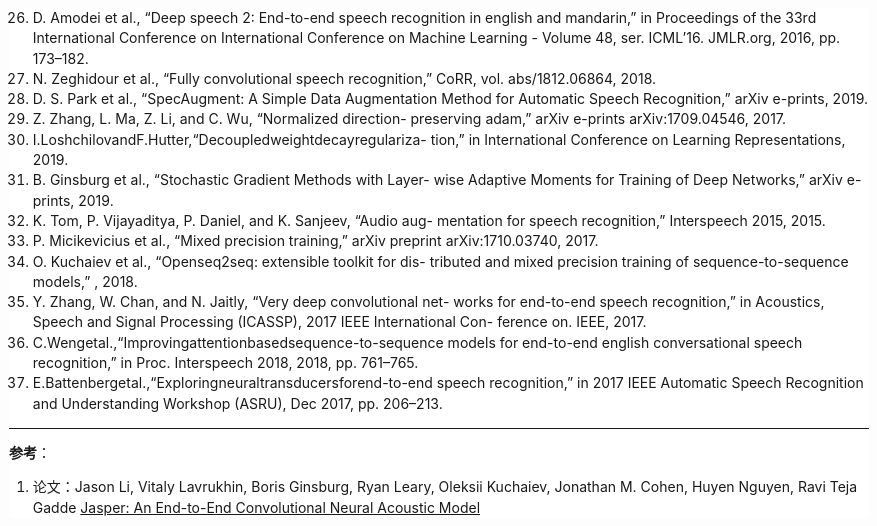 26. D. Amodei et al., “Deep speech 2: End-to-end speech recognition in english and mandarin,” in Proceedings of the 33rd International Conference on International Conference on Machine Learning - Volume 48, ser. ICML’16. JMLR.org, 2016, pp. 173–182.
27. N. Zeghidour et al., “Fully convolutional speech recognition,” CoRR, vol. abs/1812.06864, 2018.
28. D. S. Park et al., “SpecAugment: A Simple Data Augmentation Method for Automatic Speech Recognition,” arXiv e-prints, 2019.
29. Z. Zhang, L. Ma, Z. Li, and C. Wu, “Normalized direction- preserving adam,” arXiv e-prints arXiv:1709.04546, 2017.
30. I.LoshchilovandF.Hutter,“Decoupledweightdecayregulariza- tion,” in International Conference on Learning Representations, 2019.
31. B. Ginsburg et al., “Stochastic Gradient Methods with Layer- wise Adaptive Moments for Training of Deep Networks,” arXiv e-prints, 2019.
32. K. Tom, P. Vijayaditya, P. Daniel, and K. Sanjeev, “Audio aug- mentation for speech recognition,” Interspeech 2015, 2015.
33. P. Micikevicius et al., “Mixed precision training,” arXiv preprint arXiv:1710.03740, 2017.
34. O. Kuchaiev et al., “Openseq2seq: extensible toolkit for dis- tributed and mixed precision training of sequence-to-sequence models,” , 2018.
35. Y. Zhang, W. Chan, and N. Jaitly, “Very deep convolutional net- works for end-to-end speech recognition,” in Acoustics, Speech and Signal Processing (ICASSP), 2017 IEEE International Con- ference on. IEEE, 2017.
36. C.Wengetal.,“Improvingattentionbasedsequence-to-sequence models for end-to-end english conversational speech recognition,” in Proc. Interspeech 2018, 2018, pp. 761–765.
37. E.Battenbergetal.,“Exploringneuraltransducersforend-to-end speech recognition,” in 2017 IEEE Automatic Speech Recognition and Understanding Workshop (ASRU), Dec 2017, pp. 206–213.

---
**参考**：
1. 论文：Jason Li, Vitaly Lavrukhin, Boris Ginsburg, Ryan Leary, Oleksii Kuchaiev, Jonathan M. Cohen, Huyen Nguyen, Ravi Teja Gadde [Jasper: An End-to-End Convolutional Neural Acoustic Model](https://arxiv.org/abs/1904.03288)
